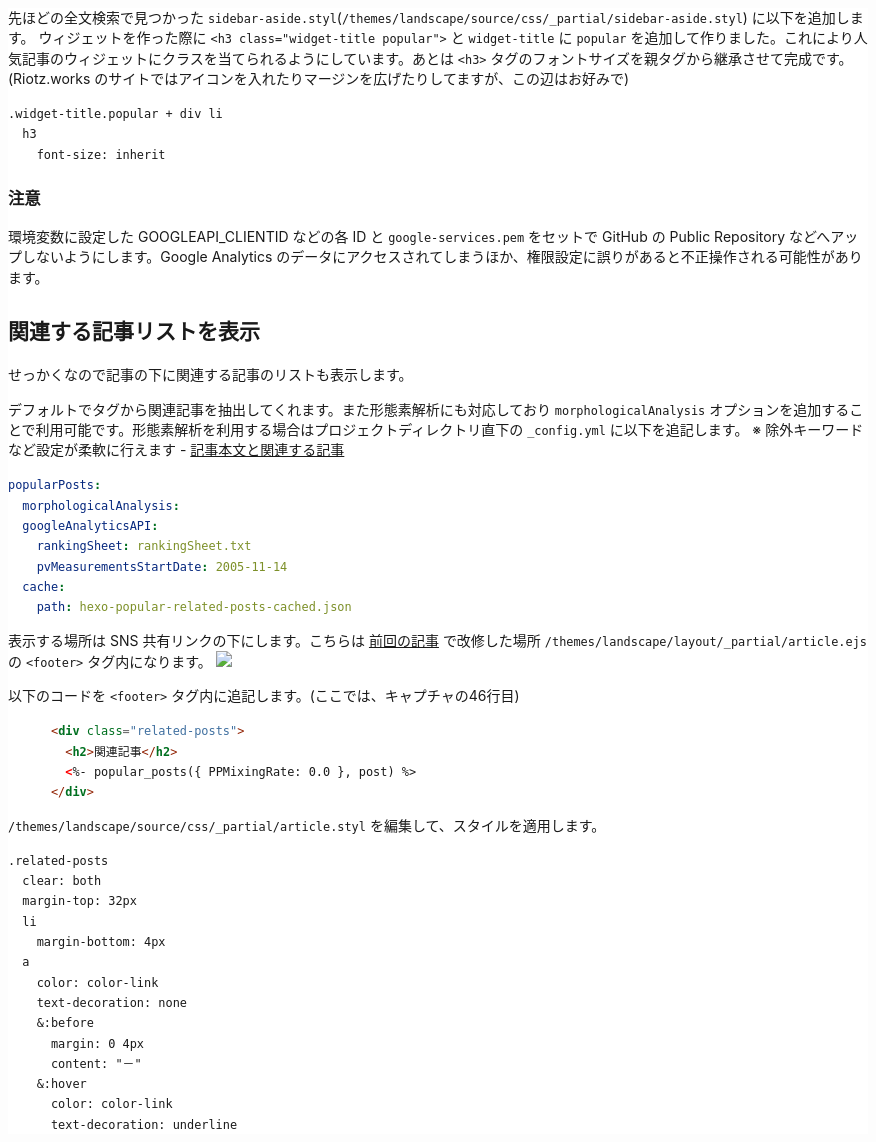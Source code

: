 先ほどの全文検索で見つかった `sidebar-aside.styl`(`/themes/landscape/source/css/_partial/sidebar-aside.styl`) に以下を追加します。
ウィジェットを作った際に `<h3 class="widget-title popular">` と `widget-title` に `popular` を追加して作りました。これにより人気記事のウィジェットにクラスを当てられるようにしています。あとは `<h3>` タグのフォントサイズを親タグから継承させて完成です。(Riotz.works のサイトではアイコンを入れたりマージンを広げたりしてますが、この辺はお好みで)
```stylus
.widget-title.popular + div li
  h3
    font-size: inherit
```


### 注意
環境変数に設定した GOOGLEAPI_CLIENTID などの各 ID と `google-services.pem` をセットで GitHub の Public Repository などへアップしないようにします。Google Analytics のデータにアクセスされてしまうほか、権限設定に誤りがあると不正操作される可能性があります。


## 関連する記事リストを表示
せっかくなので記事の下に関連する記事のリストも表示します。

デフォルトでタグから関連記事を抽出してくれます。また形態素解析にも対応しており `morphologicalAnalysis` オプションを追加することで利用可能です。形態素解析を利用する場合はプロジェクトディレクトリ直下の `_config.yml` に以下を追記します。
※ 除外キーワードなど設定が柔軟に行えます - [記事本文と関連する記事](https://photo-tea.com/p/hexo-related-popular-posts/#%E8%A8%98%E4%BA%8B%E6%9C%AC%E6%96%87%E3%81%A8%E9%96%A2%E9%80%A3%E3%81%99%E3%82%8B%E8%A8%98%E4%BA%8B)
```yaml
popularPosts:
  morphologicalAnalysis:
  googleAnalyticsAPI:
    rankingSheet: rankingSheet.txt
    pvMeasurementsStartDate: 2005-11-14
  cache:
    path: hexo-popular-related-posts-cached.json
```

表示する場所は SNS 共有リンクの下にします。こちらは [前回の記事](https://riotz.works/articles/lulzneko/2019/04/11/improve-sns-shared-links-usability-of-hexo-used-in-blog/) で改修した場所 `/themes/landscape/layout/_partial/article.ejs` の `<footer>` タグ内になります。
![](/articles/assets/lulzneko/serverless/hexo/03-06.png)

以下のコードを `<footer>` タグ内に追記します。(ここでは、キャプチャの46行目)
```html
      <div class="related-posts">
        <h2>関連記事</h2>
        <%- popular_posts({ PPMixingRate: 0.0 }, post) %>
      </div>
```

`/themes/landscape/source/css/_partial/article.styl` を編集して、スタイルを適用します。
```stylus
.related-posts
  clear: both
  margin-top: 32px
  li
    margin-bottom: 4px
  a
    color: color-link
    text-decoration: none
    &:before
      margin: 0 4px
      content: "－"
    &:hover
      color: color-link
      text-decoration: underline
```
